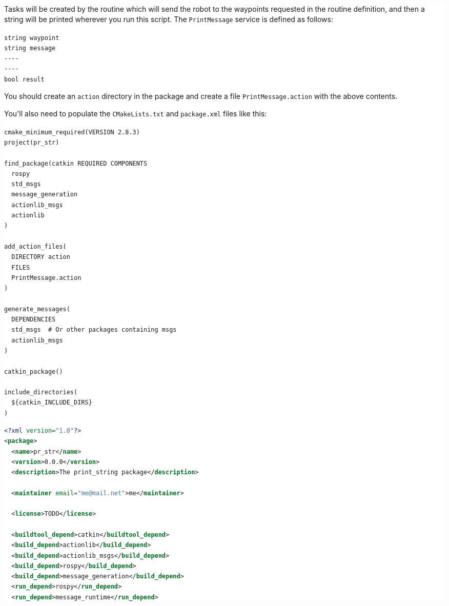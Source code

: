 Tasks will be created by the routine which will send the robot to the waypoints
requested in the routine definition, and then a string will be printed wherever
you run this script. The `PrintMessage` service is defined as follows:

```
string waypoint
string message
----
----
bool result
```

You should create an `action` directory in the package and create a file
`PrintMessage.action` with the above contents.

You'll also need to populate the `CMakeLists.txt` and `package.xml` files like
this:

```
cmake_minimum_required(VERSION 2.8.3)
project(pr_str)

find_package(catkin REQUIRED COMPONENTS
  rospy
  std_msgs
  message_generation
  actionlib_msgs
  actionlib
)

add_action_files(
  DIRECTORY action
  FILES
  PrintMessage.action
)

generate_messages(
  DEPENDENCIES
  std_msgs  # Or other packages containing msgs
  actionlib_msgs
)

catkin_package()

include_directories(
  ${catkin_INCLUDE_DIRS}
)
```

```xml
<?xml version="1.0"?>
<package>
  <name>pr_str</name>
  <version>0.0.0</version>
  <description>The print_string package</description>

  <maintainer email="me@mail.net">me</maintainer>

  <license>TODO</license>

  <buildtool_depend>catkin</buildtool_depend>
  <build_depend>actionlib</build_depend>
  <build_depend>actionlib_msgs</build_depend>
  <build_depend>rospy</build_depend>
  <build_depend>message_generation</build_depend>
  <run_depend>rospy</run_depend>
  <run_depend>message_runtime</run_depend>
```